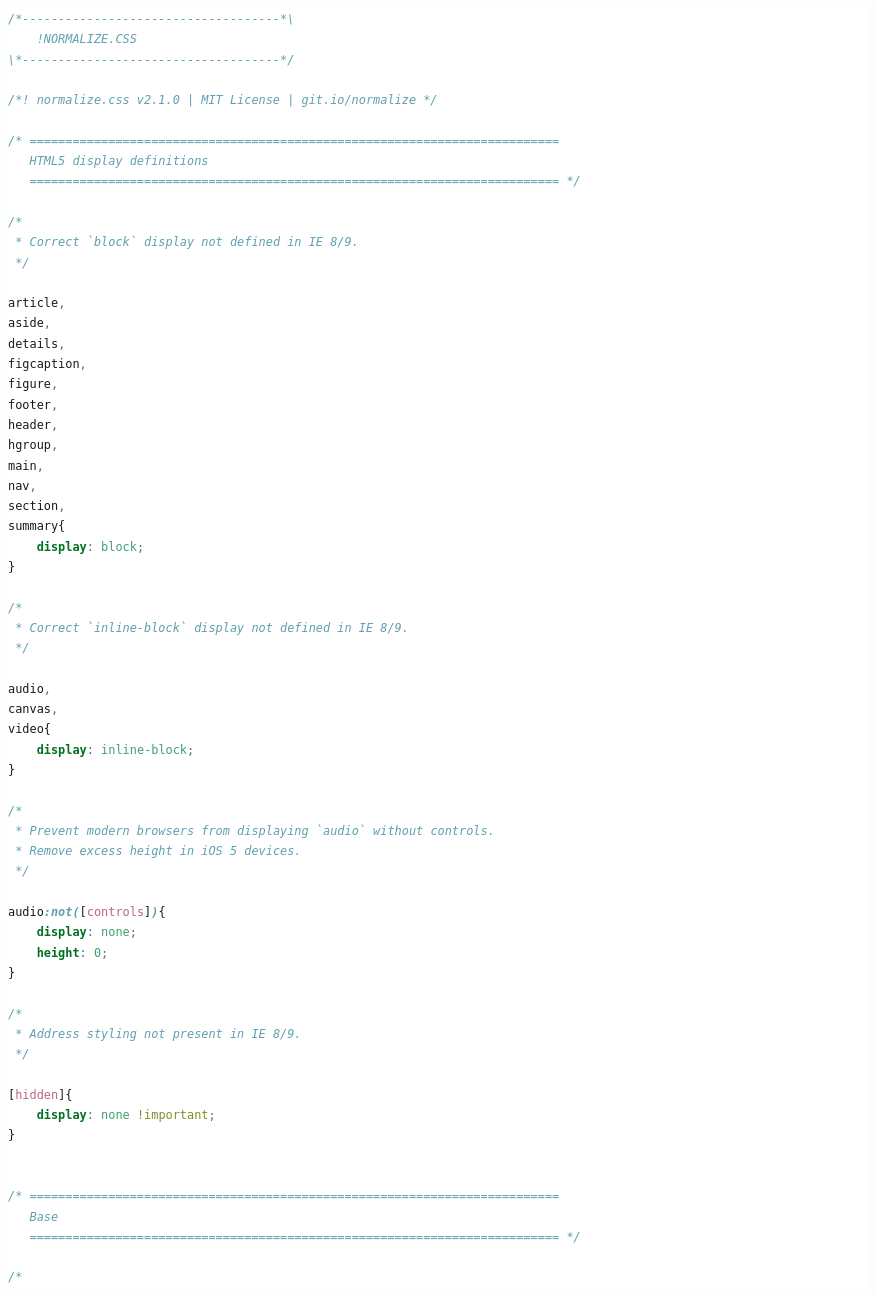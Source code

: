 ```css
/*------------------------------------*\
    !NORMALIZE.CSS
\*------------------------------------*/

/*! normalize.css v2.1.0 | MIT License | git.io/normalize */

/* ==========================================================================
   HTML5 display definitions
   ========================================================================== */

/*
 * Correct `block` display not defined in IE 8/9.
 */

article,
aside,
details,
figcaption,
figure,
footer,
header,
hgroup,
main,
nav,
section,
summary{
    display: block;
}

/*
 * Correct `inline-block` display not defined in IE 8/9.
 */

audio,
canvas,
video{
    display: inline-block;
}

/*
 * Prevent modern browsers from displaying `audio` without controls.
 * Remove excess height in iOS 5 devices.
 */

audio:not([controls]){
    display: none;
    height: 0;
}

/*
 * Address styling not present in IE 8/9.
 */

[hidden]{
    display: none !important;
}


/* ==========================================================================
   Base
   ========================================================================== */

/*
```

[PostCSS]:                 https://github.com/postcss/postcss
[Assemble]:                http://assemblecss.com
[autoprefixer]:            https://github.com/postcss/autoprefixer
[postcss-arrow-boxes]:     https://github.com/lukelarsen/postcss-arrow-boxes
[postcss-at2x]:            https://github.com/simonsmith/postcss-at2x
[postcss-clearfix]:        https://github.com/seaneking/postcss-clearfix
[postcss-conditionals]:    https://github.com/andyjansson/postcss-conditionals
[postcss-each]:            https://github.com/outpunk/postcss-each
[postcss-font-magician]:   https://github.com/jonathantneal/postcss-font-magician
[postcss-hidden]:          https://github.com/lukelarsen/postcss-hidden
[postcss-map]:             https://github.com/pascalduez/postcss-map
[postcss-partial-import]:  https://github.com/jonathantneal/postcss-partial-import
[postcss-position]:        https://github.com/seaneking/postcss-position
[postcss-responsive-type]: https://github.com/seaneking/postcss-responsive-type
[postcss-show-scrollbars]: https://github.com/lukelarsen/postcss-show-scrollbars
[postcss-simple-vars]:     https://github.com/postcss/postcss-simple-vars
[postcss-size]:            https://github.com/postcss/postcss-size
[Assemble Buttons]:        https://github.com/lukelarsen/assemble-buttons
[Assemble Code]:           https://github.com/lukelarsen/assemble-code
[Assemble Forms]:          https://github.com/lukelarsen/assemble-forms
[Assemble Icons]:          https://github.com/lukelarsen/assemble-icons
[Assemble Lists]:          https://github.com/lukelarsen/assemble-lists
[Assemble Media]:          https://github.com/lukelarsen/assemble-media
[Assemble Modals]:         https://github.com/lukelarsen/assemble-modals
[Assemble Navs]:           https://github.com/lukelarsen/assemble-navs
[Assemble Notifications]:  https://github.com/lukelarsen/assemble-notifications
[Assemble Tables]:         https://github.com/lukelarsen/assemble-tables
[Assemble Tips]:           https://github.com/lukelarsen/assemble-tips
[Assemble Grids]:          https://github.com/lukelarsen/postcss-assemble-grids
